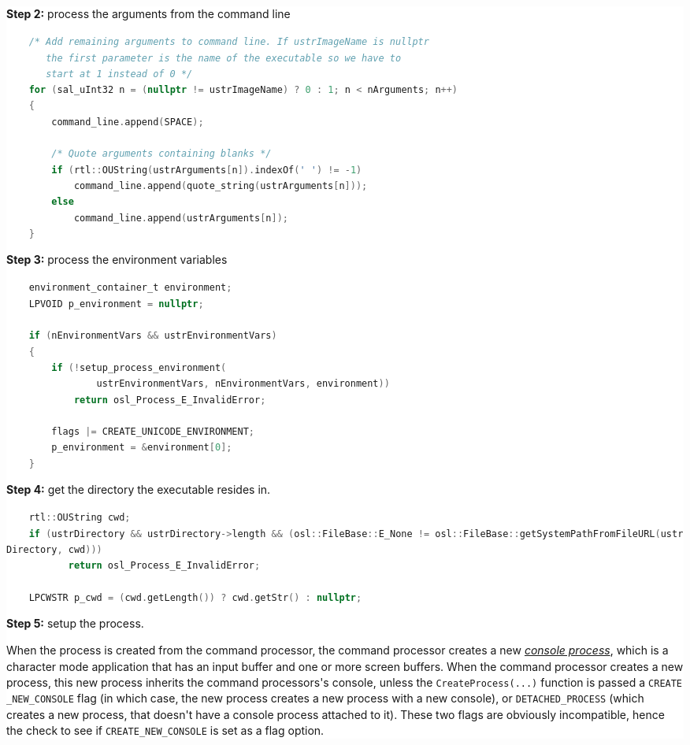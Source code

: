 **Step 2:** process the arguments from the command line

```c
    /* Add remaining arguments to command line. If ustrImageName is nullptr
       the first parameter is the name of the executable so we have to
       start at 1 instead of 0 */
    for (sal_uInt32 n = (nullptr != ustrImageName) ? 0 : 1; n < nArguments; n++)
    {
        command_line.append(SPACE);

        /* Quote arguments containing blanks */
        if (rtl::OUString(ustrArguments[n]).indexOf(' ') != -1)
            command_line.append(quote_string(ustrArguments[n]));
        else
            command_line.append(ustrArguments[n]);
    }
```

**Step 3:** process the environment variables

```c
    environment_container_t environment;
    LPVOID p_environment = nullptr;

    if (nEnvironmentVars && ustrEnvironmentVars)
    {
        if (!setup_process_environment(
                ustrEnvironmentVars, nEnvironmentVars, environment))
            return osl_Process_E_InvalidError;

        flags |= CREATE_UNICODE_ENVIRONMENT;
        p_environment = &environment[0];
    }
```

**Step 4:** get the directory the executable resides in.

```c
    rtl::OUString cwd;
    if (ustrDirectory && ustrDirectory->length && (osl::FileBase::E_None != osl::FileBase::getSystemPathFromFileURL(ustrDirectory, cwd)))
           return osl_Process_E_InvalidError;

    LPCWSTR p_cwd = (cwd.getLength()) ? cwd.getStr() : nullptr;
```

**Step 5:** setup the process.

When the process is created from the command processor, the command processor creates a new [_console process_](https://msdn.microsoft.com/en-us/library/windows/desktop/ms682528%28v=vs.85%29.aspx), which is a character mode application that has an input buffer and one or more screen buffers. When the command processor creates a new process, this new process inherits the command processors's console, unless the `CreateProcess(...)` function is passed a `CREATE_NEW_CONSOLE` flag \(in which case, the new process creates a new process with a new console\), or `DETACHED_PROCESS` \(which creates a new process, that doesn't have a console process attached to it\). These two flags are obviously incompatible, hence the check to see if `CREATE_NEW_CONSOLE` is set as a flag option.

